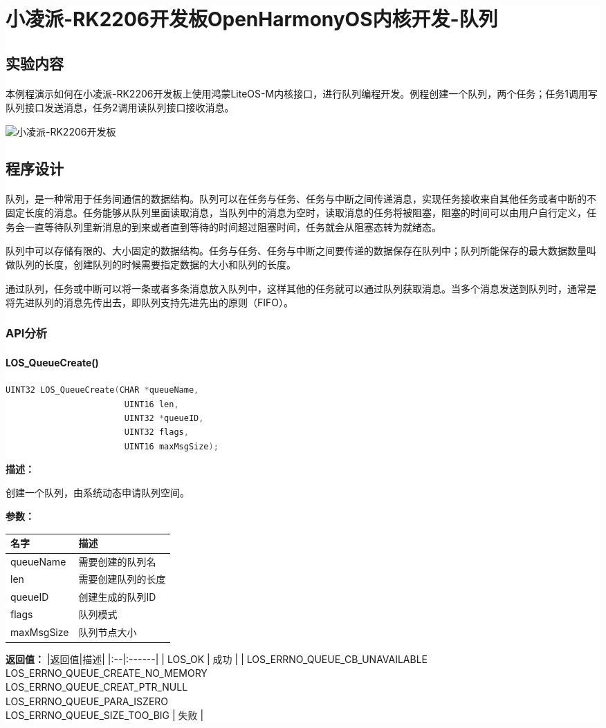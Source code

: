 # 小凌派-RK2206开发板OpenHarmonyOS内核开发-队列

## 实验内容

本例程演示如何在小凌派-RK2206开发板上使用鸿蒙LiteOS-M内核接口，进行队列编程开发。例程创建一个队列，两个任务；任务1调用写队列接口发送消息，任务2调用读队列接口接收消息。

![小凌派-RK2206开发板](/vendor/lockzhiner/rk2206/docs/figures/lockzhiner-rk2206.png)

## 程序设计

队列，是一种常用于任务间通信的数据结构。队列可以在任务与任务、任务与中断之间传递消息，实现任务接收来自其他任务或者中断的不固定长度的消息。任务能够从队列里面读取消息，当队列中的消息为空时，读取消息的任务将被阻塞，阻塞的时间可以由用户自行定义，任务会一直等待队列里新消息的到来或者直到等待的时间超过阻塞时间，任务就会从阻塞态转为就绪态。

队列中可以存储有限的、大小固定的数据结构。任务与任务、任务与中断之间要传递的数据保存在队列中；队列所能保存的最大数据数量叫做队列的长度，创建队列的时候需要指定数据的大小和队列的长度。

通过队列，任务或中断可以将一条或者多条消息放入队列中，这样其他的任务就可以通过队列获取消息。当多个消息发送到队列时，通常是将先进队列的消息先传出去，即队列支持先进先出的原则（FIFO）。

### API分析

#### LOS_QueueCreate()

```c
UINT32 LOS_QueueCreate(CHAR *queueName,
                        UINT16 len,
                        UINT32 *queueID,
                        UINT32 flags,
                        UINT16 maxMsgSize);
```

**描述：**

创建一个队列，由系统动态申请队列空间。

**参数：**

| 名字       | 描述             |
| :--------- | :-----------     |
| queueName  | 需要创建的队列名  |
| len        | 需要创建队列的长度|
| queueID    | 创建生成的队列ID  |
| flags      | 队列模式         |
| maxMsgSize | 队列节点大小     |

**返回值：**
|返回值|描述|
|:--|:------| 
| LOS_OK | 成功 |
| LOS_ERRNO_QUEUE_CB_UNAVAILABLE <br> LOS_ERRNO_QUEUE_CREATE_NO_MEMORY <br> LOS_ERRNO_QUEUE_CREAT_PTR_NULL <br> LOS_ERRNO_QUEUE_PARA_ISZERO <br> LOS_ERRNO_QUEUE_SIZE_TOO_BIG | 失败 |
